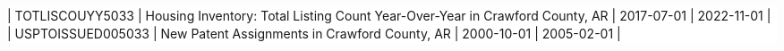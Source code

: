 | TOTLISCOUYY5033           | Housing Inventory: Total Listing Count Year-Over-Year in Crawford County, AR                                                                                                 | 2017-07-01          | 2022-11-01        |
| USPTOISSUED005033         | New Patent Assignments in Crawford County, AR                                                                                                                                | 2000-10-01          | 2005-02-01        |